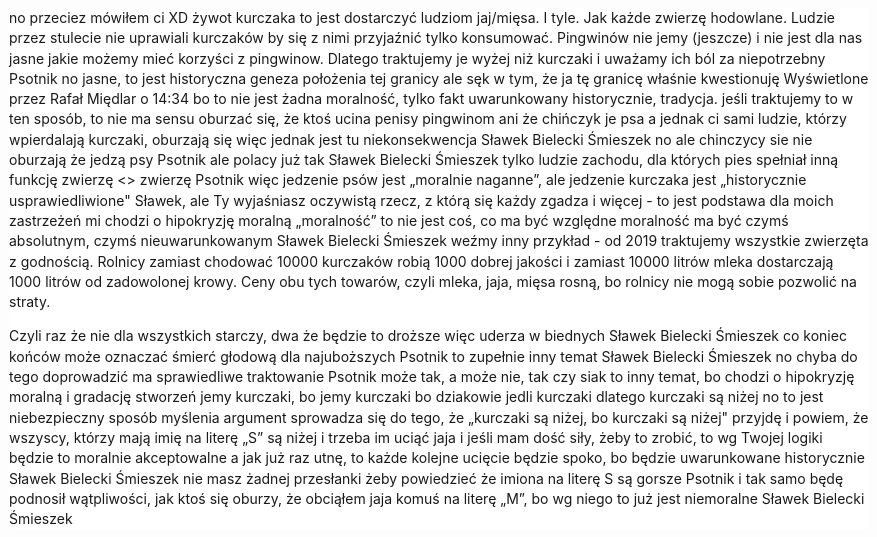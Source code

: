 no przeciez mówiłem ci XD żywot kurczaka to jest dostarczyć ludziom jaj/mięsa. I tyle. Jak każde zwierzę hodowlane. Ludzie przez stulecie nie uprawiali kurczaków by się z nimi przyjaźnić tylko konsumować. Pingwinów nie jemy (jeszcze) i nie jest dla nas jasne jakie możemy mieć korzyści z pingwinow. Dlatego traktujemy je wyżej niż kurczaki i uważamy ich ból za niepotrzebny
Psotnik
no jasne, to jest historyczna geneza położenia tej granicy
ale sęk w tym, że ja tę granicę właśnie kwestionuję
Wyświetlone przez Rafał Międlar o 14:34
bo to nie jest żadna moralność, tylko fakt uwarunkowany historycznie, tradycja. jeśli traktujemy to w ten sposób, to nie ma sensu oburzać się, że ktoś ucina penisy pingwinom ani że chińczyk je psa
a jednak ci sami ludzie, którzy wpierdalają kurczaki, oburzają się
więc jednak jest tu niekonsekwencja
Sławek Bielecki
Śmieszek
no ale chinczycy sie nie oburzają że jedzą psy
Psotnik
ale polacy już tak
Sławek Bielecki
Śmieszek
tylko ludzie zachodu, dla których pies spełniał inną funkcję
zwierzę <> zwierzę
Psotnik
więc jedzenie psów jest „moralnie naganne”, ale jedzenie kurczaka jest „historycznie usprawiedliwione"
Sławek, ale Ty wyjaśniasz oczywistą rzecz, z którą się każdy zgadza i więcej - to jest podstawa dla moich zastrzeżeń
mi chodzi o hipokryzję moralną
„moralność” to nie jest coś, co ma być względne
moralność ma być czymś absolutnym, czymś nieuwarunkowanym
Sławek Bielecki
Śmieszek
weźmy inny przykład - od 2019 traktujemy wszystkie zwierzęta z godnością. Rolnicy zamiast chodować 10000 kurczaków robią 1000 dobrej jakości i zamiast 10000 litrów mleka dostarczają 1000 litrów od zadowolonej krowy. Ceny obu tych towarów, czyli mleka, jaja, mięsa rosną, bo rolnicy nie mogą sobie pozwolić na straty.

Czyli raz że nie dla wszystkich starczy, dwa że będzie to droższe więc uderza w biednych
Sławek Bielecki
Śmieszek
co koniec końców może oznaczać śmierć głodową dla najuboższych
Psotnik
to zupełnie inny temat
Sławek Bielecki
Śmieszek
no chyba do tego doprowadzić ma sprawiedliwe traktowanie
Psotnik
może tak, a może nie, tak czy siak to inny temat, bo chodzi o hipokryzję moralną i gradację stworzeń
jemy kurczaki, bo jemy kurczaki
bo dziakowie jedli kurczaki
dlatego kurczaki są niżej
no to jest niebezpieczny sposób myślenia
argument sprowadza się do tego, że „kurczaki są niżej, bo kurczaki są niżej"
przyjdę i powiem, że wszyscy, którzy mają imię na literę „S” są niżej i trzeba im uciąć jaja
i jeśli mam dość siły, żeby to zrobić, to wg Twojej logiki będzie to moralnie akceptowalne
a jak już raz utnę, to każde kolejne ucięcie będzie spoko, bo będzie uwarunkowane historycznie
Sławek Bielecki
Śmieszek
nie masz żadnej przesłanki żeby powiedzieć że imiona na literę S są gorsze
Psotnik
i tak samo będę podnosił wątpliwości, jak ktoś się oburzy, że obciąłem jaja komuś na literę „M”, bo wg niego to już jest niemoralne
Sławek Bielecki
Śmieszek